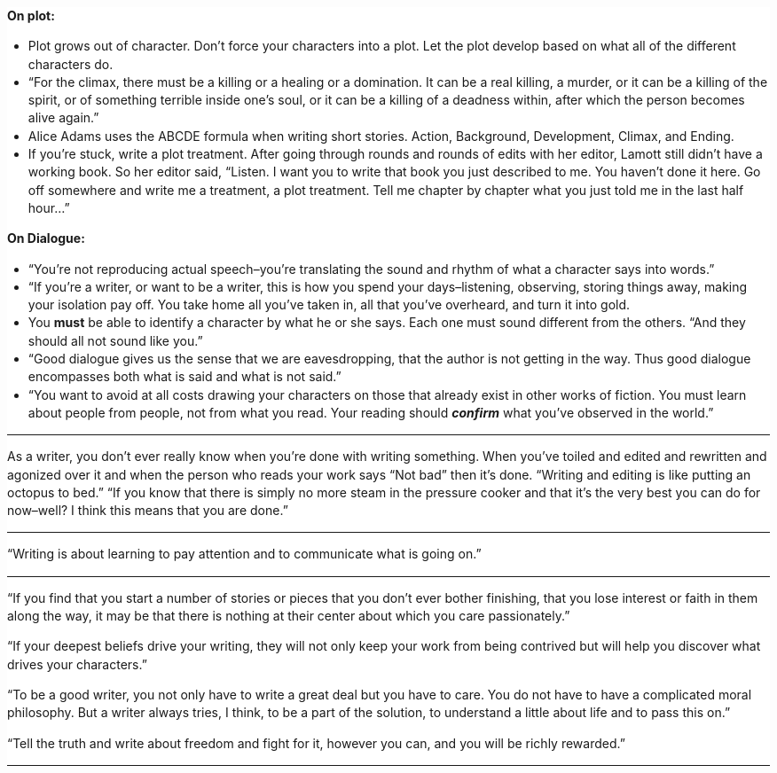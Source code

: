 ****************On plot:****************

- Plot grows out of character. Don’t force your characters into a plot. Let the plot develop based on what all of the different characters do.
- “For the climax, there must be a killing or a healing or a domination. It can be a real killing, a murder, or it can be a killing of the spirit, or of something terrible inside one’s soul, or it can be a killing of a deadness within, after which the person becomes alive again.”
- Alice Adams uses the ABCDE formula when writing short stories. Action, Background, Development, Climax, and Ending.
- If you’re stuck, write a plot treatment. After going through rounds and rounds of edits with her editor, Lamott still didn’t have a working book. So her editor said, “Listen. I want you to write that book you just described to me. You haven’t done it here. Go off somewhere and write me a treatment, a plot treatment. Tell me chapter by chapter what you just told me in the last half hour…”

************************On Dialogue:************************

- “You’re not reproducing actual speech–you’re translating the sound and rhythm of what a character says into words.”
- “If you’re a writer, or want to be a writer, this is how you spend your days–listening, observing, storing things away, making your isolation pay off. You take home all you’ve taken in, all that you’ve overheard, and turn it into gold.
- You ********must******** be able to identify a character by what he or she says. Each one must sound different from the others. “And they should all not sound like you.”
- “Good dialogue gives us the sense that we are eavesdropping, that the author is not getting in the way. Thus good dialogue encompasses both what is said and what is not said.”
- “You want to avoid at all costs drawing your characters on those that already exist in other works of fiction. You must learn about people from people, not from what you read. Your reading should *******confirm******* what you’ve observed in the world.”

---

As a writer, you don’t ever really know when you’re done with writing something. When you’ve toiled and edited and rewritten and agonized over it and when the person who reads your work says “Not bad” then it’s done. “Writing and editing is like putting an octopus to bed.” “If you know that there is simply no more steam in the pressure cooker and that it’s the very best you can do for now–well? I think this means that you are done.”

---

“Writing is about learning to pay attention and to communicate what is going on.”

---

“If you find that you start a number of stories or pieces that you don’t ever bother finishing, that you lose interest or faith in them along the way, it may be that there is nothing at their center about which you care passionately.”

“If your deepest beliefs drive your writing, they will not only keep your work from being contrived but will help you discover what drives your characters.”

“To be a good writer, you not only have to write a great deal but you have to care. You do not have to have a complicated moral philosophy. But a writer always tries, I think, to be a part of the solution, to understand a little about life and to pass this on.”

“Tell the truth and write about freedom and fight for it, however you can, and you will be richly rewarded.”

---
